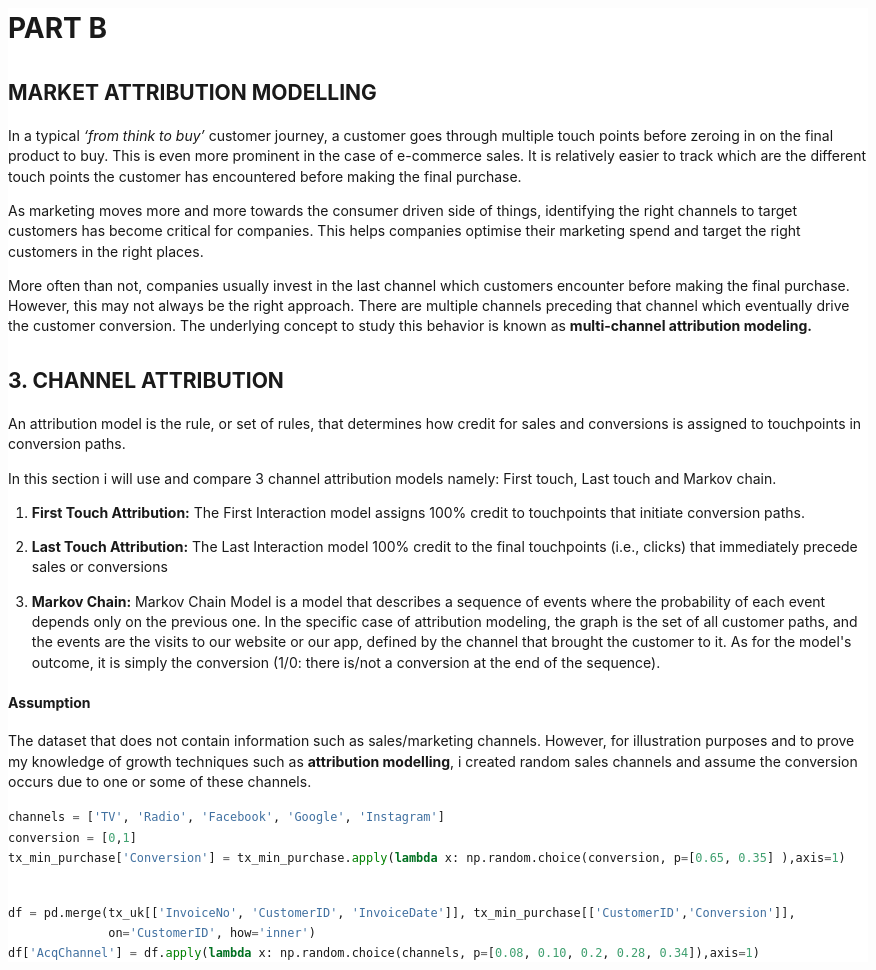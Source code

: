 

# PART B
## MARKET ATTRIBUTION MODELLING
In a typical _‘from think to buy’_ customer journey, a customer goes through multiple touch points before zeroing in on the final product to buy. This is even more prominent in the case of e-commerce sales. It is relatively easier to track which are the different touch points the customer has encountered before making the final purchase.

As marketing moves more and more towards the consumer driven side of things, identifying the right channels to target customers has become critical for companies. This helps companies optimise their marketing spend and target the right customers in the right places.

More often than not, companies usually invest in the last channel which customers encounter before making the final purchase. However, this may not always be the right approach. There are multiple channels preceding that channel which eventually drive the customer conversion. The underlying concept to study this behavior is known as **multi-channel attribution modeling.**

## 3. CHANNEL ATTRIBUTION
An attribution model is the rule, or set of rules, that determines how credit for sales and conversions is assigned to touchpoints in conversion paths. 

In this section i will use and compare 3 channel attribution models namely: First touch, Last touch and Markov chain.

1. **First Touch Attribution:** The First Interaction model assigns 100% credit to touchpoints that initiate conversion paths.

2. **Last Touch Attribution:** The Last Interaction model 100% credit to the final touchpoints (i.e., clicks) that immediately precede sales or conversions

3. **Markov Chain:** Markov Chain Model is a model that describes a sequence of events where the probability of each event depends only on the previous one. In the specific case of attribution modeling, the graph is the set of all customer paths, and the events are the visits to our website or our app, defined by the channel that brought the customer to it. As for the model's outcome, it is simply the conversion (1/0: there is/not a conversion at the end of the sequence).

#### Assumption
The dataset that does not contain information such as sales/marketing channels. However, for illustration purposes and to prove my knowledge of growth techniques such as **attribution modelling**, i created random sales channels and assume the conversion occurs due to one or some of these channels.


```python
channels = ['TV', 'Radio', 'Facebook', 'Google', 'Instagram']
conversion = [0,1]
tx_min_purchase['Conversion'] = tx_min_purchase.apply(lambda x: np.random.choice(conversion, p=[0.65, 0.35] ),axis=1)
```


```python

df = pd.merge(tx_uk[['InvoiceNo', 'CustomerID', 'InvoiceDate']], tx_min_purchase[['CustomerID','Conversion']], 
              on='CustomerID', how='inner')
df['AcqChannel'] = df.apply(lambda x: np.random.choice(channels, p=[0.08, 0.10, 0.2, 0.28, 0.34]),axis=1)

```
